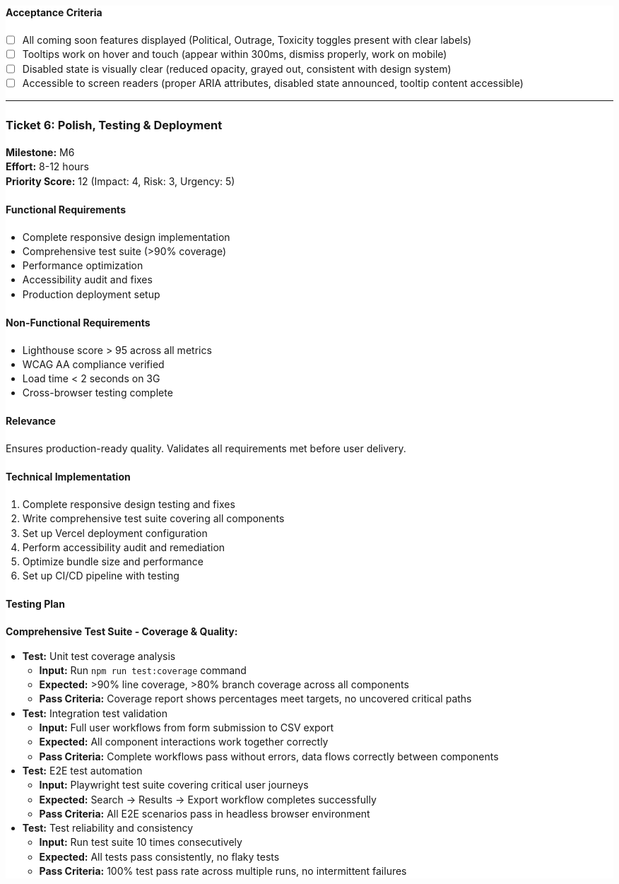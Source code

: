#### Acceptance Criteria
- [ ] All coming soon features displayed (Political, Outrage, Toxicity toggles present with clear labels)
- [ ] Tooltips work on hover and touch (appear within 300ms, dismiss properly, work on mobile)
- [ ] Disabled state is visually clear (reduced opacity, grayed out, consistent with design system)
- [ ] Accessible to screen readers (proper ARIA attributes, disabled state announced, tooltip content accessible)

---

### Ticket 6: Polish, Testing & Deployment
**Milestone:** M6  
**Effort:** 8-12 hours  
**Priority Score:** 12 (Impact: 4, Risk: 3, Urgency: 5)

#### Functional Requirements
- Complete responsive design implementation
- Comprehensive test suite (>90% coverage)
- Performance optimization
- Accessibility audit and fixes
- Production deployment setup

#### Non-Functional Requirements
- Lighthouse score > 95 across all metrics
- WCAG AA compliance verified
- Load time < 2 seconds on 3G
- Cross-browser testing complete

#### Relevance
Ensures production-ready quality. Validates all requirements met before user delivery.

#### Technical Implementation
1. Complete responsive design testing and fixes
2. Write comprehensive test suite covering all components
3. Set up Vercel deployment configuration
4. Perform accessibility audit and remediation
5. Optimize bundle size and performance
6. Set up CI/CD pipeline with testing

#### Testing Plan

**Comprehensive Test Suite - Coverage & Quality:**
- **Test:** Unit test coverage analysis
  - **Input:** Run `npm run test:coverage` command
  - **Expected:** >90% line coverage, >80% branch coverage across all components
  - **Pass Criteria:** Coverage report shows percentages meet targets, no uncovered critical paths
- **Test:** Integration test validation
  - **Input:** Full user workflows from form submission to CSV export
  - **Expected:** All component interactions work together correctly
  - **Pass Criteria:** Complete workflows pass without errors, data flows correctly between components
- **Test:** E2E test automation
  - **Input:** Playwright test suite covering critical user journeys
  - **Expected:** Search → Results → Export workflow completes successfully
  - **Pass Criteria:** All E2E scenarios pass in headless browser environment
- **Test:** Test reliability and consistency
  - **Input:** Run test suite 10 times consecutively
  - **Expected:** All tests pass consistently, no flaky tests
  - **Pass Criteria:** 100% test pass rate across multiple runs, no intermittent failures
